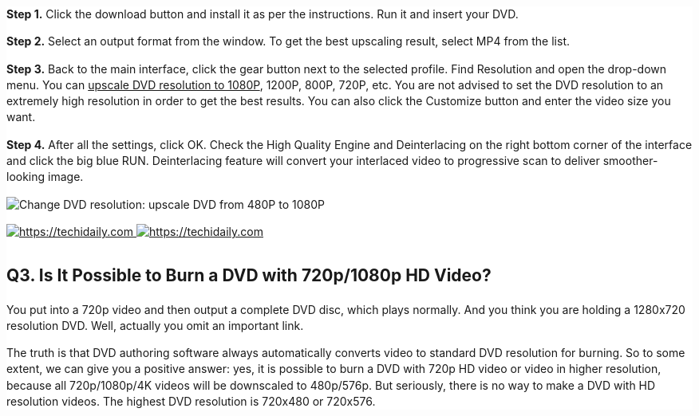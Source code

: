 



**Step 1.** Click the download button and install it as per the instructions. Run it and insert your DVD.

**Step 2.** Select an output format from the window. To get the best upscaling result, select MP4 from the list. 

**Step 3.** Back to the main interface, click the gear button next to the selected profile. Find Resolution and open the drop-down menu. You can [upscale DVD resolution to 1080P](https://tools.techidaily.com/winxdvd/products/), 1200P, 800P, 720P, etc. You are not advised to set the DVD resolution to an extremely high resolution in order to get the best results. You can also click the Customize button and enter the video size you want.

**Step 4.** After all the settings, click OK. Check the High Quality Engine and Deinterlacing on the right bottom corner of the interface and click the big blue RUN. Deinterlacing feature will convert your interlaced video to progressive scan to deliver smoother-looking image.

![Change DVD resolution: upscale DVD from 480P to 1080P](https://www.winxdvd.com/resource/../seo-img/dvd-ripper/parameter-resolution-700.jpg) 






<a href="https://aligracehair.sjv.io/c/5597632/2115924/19272" target="_top" id="2115924">
  <img src="//a.impactradius-go.com/display-ad/19272-2115924" border="0" alt="https://techidaily.com" width="120" height="90"/>
</a>
<img height="0" width="0" src="https://aligracehair.sjv.io/i/5597632/2115924/19272" style="position:absolute;visibility:hidden;" border="0" />










<a href="https://25home.pxf.io/c/5597632/2123473/16836" target="_top" id="2123473">
  <img src="//a.impactradius-go.com/display-ad/16836-2123473" border="0" alt="https://techidaily.com" width="254" height="90"/>
</a>
<img height="0" width="0" src="https://25home.pxf.io/i/5597632/2123473/16836" style="position:absolute;visibility:hidden;" border="0" />





## Q3\. Is It Possible to Burn a DVD with 720p/1080p HD Video? 

 You put into a 720p video and then output a complete DVD disc, which plays normally. And you think you are holding a 1280x720 resolution DVD. Well, actually you omit an important link. 

The truth is that DVD authoring software always automatically converts video to standard DVD resolution for burning. So to some extent, we can give you a positive answer: yes, it is possible to burn a DVD with 720p HD video or video in higher resolution, because all 720p/1080p/4K videos will be downscaled to 480p/576p. But seriously, there is no way to make a DVD with HD resolution videos. The highest DVD resolution is 720x480 or 720x576.
